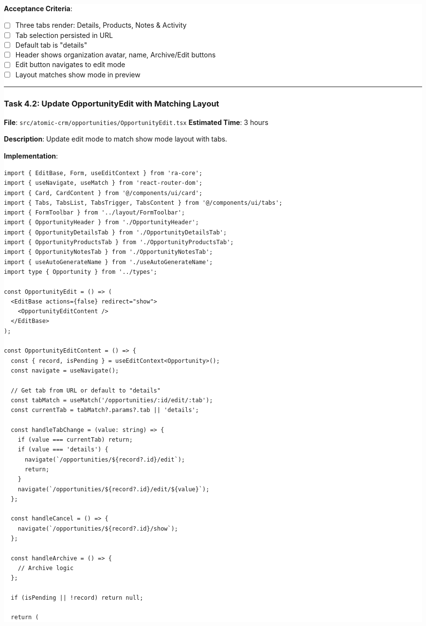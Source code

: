 **Acceptance Criteria**:
- [ ] Three tabs render: Details, Products, Notes & Activity
- [ ] Tab selection persisted in URL
- [ ] Default tab is "details"
- [ ] Header shows organization avatar, name, Archive/Edit buttons
- [ ] Edit button navigates to edit mode
- [ ] Layout matches show mode in preview

---

### Task 4.2: Update OpportunityEdit with Matching Layout
**File**: `src/atomic-crm/opportunities/OpportunityEdit.tsx`
**Estimated Time**: 3 hours

**Description**:
Update edit mode to match show mode layout with tabs.

**Implementation**:
```tsx
import { EditBase, Form, useEditContext } from 'ra-core';
import { useNavigate, useMatch } from 'react-router-dom';
import { Card, CardContent } from '@/components/ui/card';
import { Tabs, TabsList, TabsTrigger, TabsContent } from '@/components/ui/tabs';
import { FormToolbar } from '../layout/FormToolbar';
import { OpportunityHeader } from './OpportunityHeader';
import { OpportunityDetailsTab } from './OpportunityDetailsTab';
import { OpportunityProductsTab } from './OpportunityProductsTab';
import { OpportunityNotesTab } from './OpportunityNotesTab';
import { useAutoGenerateName } from './useAutoGenerateName';
import type { Opportunity } from '../types';

const OpportunityEdit = () => (
  <EditBase actions={false} redirect="show">
    <OpportunityEditContent />
  </EditBase>
);

const OpportunityEditContent = () => {
  const { record, isPending } = useEditContext<Opportunity>();
  const navigate = useNavigate();

  // Get tab from URL or default to "details"
  const tabMatch = useMatch('/opportunities/:id/edit/:tab');
  const currentTab = tabMatch?.params?.tab || 'details';

  const handleTabChange = (value: string) => {
    if (value === currentTab) return;
    if (value === 'details') {
      navigate(`/opportunities/${record?.id}/edit`);
      return;
    }
    navigate(`/opportunities/${record?.id}/edit/${value}`);
  };

  const handleCancel = () => {
    navigate(`/opportunities/${record?.id}/show`);
  };

  const handleArchive = () => {
    // Archive logic
  };

  if (isPending || !record) return null;

  return (
```